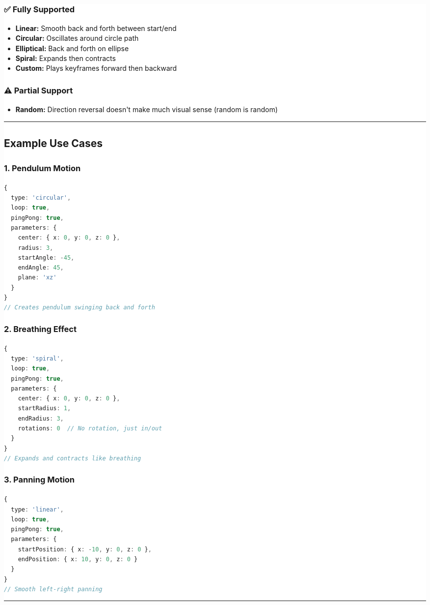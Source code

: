 ### ✅ Fully Supported
- **Linear:** Smooth back and forth between start/end
- **Circular:** Oscillates around circle path
- **Elliptical:** Back and forth on ellipse
- **Spiral:** Expands then contracts
- **Custom:** Plays keyframes forward then backward

### ⚠️ Partial Support
- **Random:** Direction reversal doesn't make much visual sense (random is random)

---

## Example Use Cases

### 1. Pendulum Motion
```typescript
{
  type: 'circular',
  loop: true,
  pingPong: true,
  parameters: {
    center: { x: 0, y: 0, z: 0 },
    radius: 3,
    startAngle: -45,
    endAngle: 45,
    plane: 'xz'
  }
}
// Creates pendulum swinging back and forth
```

### 2. Breathing Effect
```typescript
{
  type: 'spiral',
  loop: true,
  pingPong: true,
  parameters: {
    center: { x: 0, y: 0, z: 0 },
    startRadius: 1,
    endRadius: 3,
    rotations: 0  // No rotation, just in/out
  }
}
// Expands and contracts like breathing
```

### 3. Panning Motion
```typescript
{
  type: 'linear',
  loop: true,
  pingPong: true,
  parameters: {
    startPosition: { x: -10, y: 0, z: 0 },
    endPosition: { x: 10, y: 0, z: 0 }
  }
}
// Smooth left-right panning
```

---